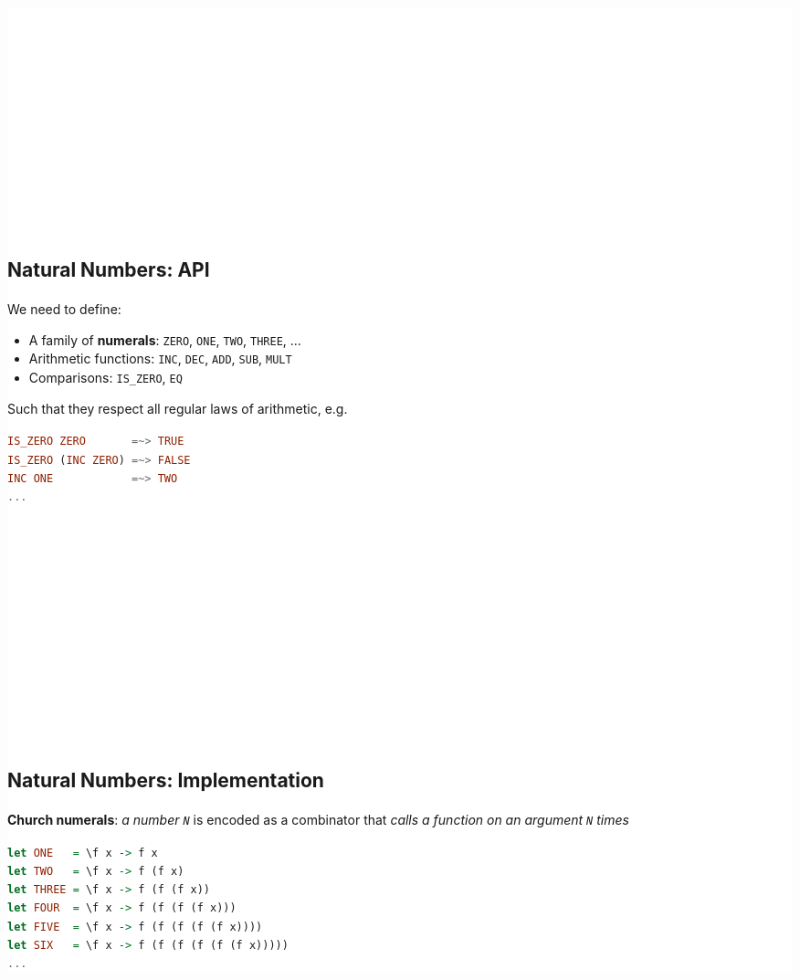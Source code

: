 <br>
<br>
<br>
<br>
<br>
<br>
<br>
<br>
<br>
<br>
<br>
<br>

## Natural Numbers: API

We need to define:

- A family of **numerals**: `ZERO`, `ONE`, `TWO`, `THREE`, ...
- Arithmetic functions: `INC`, `DEC`, `ADD`, `SUB`, `MULT`
- Comparisons: `IS_ZERO`, `EQ`

Such that they respect all regular laws of arithmetic, e.g.

```haskell
IS_ZERO ZERO       =~> TRUE
IS_ZERO (INC ZERO) =~> FALSE
INC ONE            =~> TWO
...
```

<br>
<br>
<br>
<br>
<br>
<br>
<br>
<br>
<br>
<br>
<br>
<br>

## Natural Numbers: Implementation

**Church numerals**: _a number `N`_
is encoded as a combinator that
_calls a function on an argument `N` times_

```haskell
let ONE   = \f x -> f x
let TWO   = \f x -> f (f x)
let THREE = \f x -> f (f (f x))
let FOUR  = \f x -> f (f (f (f x)))
let FIVE  = \f x -> f (f (f (f (f x))))
let SIX   = \f x -> f (f (f (f (f (f x)))))
...
```
